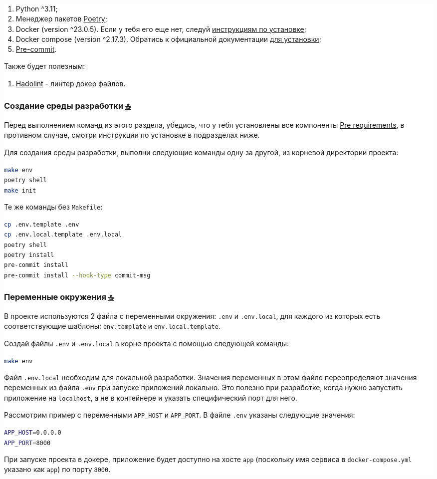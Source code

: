 1. Python ^3.11;
2. Менеджер пакетов [Poetry](https://python-poetry.org/docs/#installation);
3. Docker (version ^23.0.5). Если у тебя его еще нет, следуй [инструкциям по установке](https://docs.docker.com/get-docker/);
4. Docker compose (version ^2.17.3). Обратись к официальной документации [для установки](https://docs.docker.com/compose/install/);
5. [Pre-commit](https://pre-commit.com/#install).

Также будет полезным:

1. [Hadolint](https://github.com/hadolint/hadolint) - линтер докер файлов.


### Создание среды разработки [🔝](#rezhim-razrabotki)

Перед выполнением команд из этого раздела, убедись, что у тебя установлены все компоненты [Pre requirements](#prerequirements),
в противном случае, смотри инструкции по установке в подразделах ниже.

Для создания среды разработки, выполни следующие команды одну за другой, из корневой директории проекта:
```bash
make env
poetry shell
make init
```
Те же команды без `Makefile`:
```bash
cp .env.template .env
cp .env.local.template .env.local
poetry shell
poetry install
pre-commit install
pre-commit install --hook-type commit-msg
```


### Переменные окружения [🔝](#rezhim-razrabotki)

В проекте используются 2 файла с переменными окружения: `.env` и `.env.local`, для каждого из которых
есть соответствующие шаблоны: `env.template` и `env.local.template`.

Создай файлы `.env` и `.env.local` в корне проекта с помощью следующей команды:
```bash
make env
```
Файл `.env.local` необходим для локальной разработки. Значения переменных в этом файле переопределяют значения
переменных из файла `.env` при запуске приложений локально. Это полезно при разработке, когда
нужно запустить приложение на `localhost`, а не в контейнере и указать специфический порт для него.

Рассмотрим пример с переменными `APP_HOST` и `APP_PORT`. В файле `.env` указаны следующие значения:
```bash
APP_HOST=0.0.0.0
APP_PORT=8000
```
При запуске проекта в докере, приложение будет доступно на хосте `app` (поскольку имя сервиса в
`docker-compose.yml` указано как `app`) по порту `8000`.
